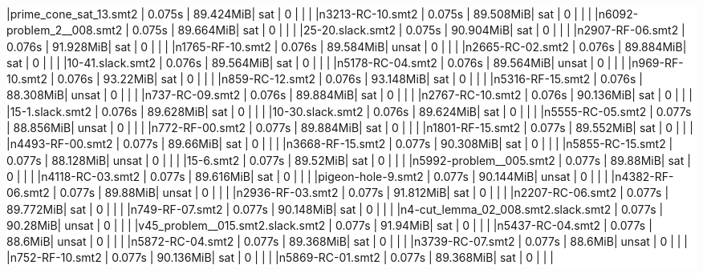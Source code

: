 |prime_cone_sat_13.smt2                                       |    0.075s | 89.424MiB| sat | 0 |  |  |
|n3213-RC-10.smt2                                             |    0.075s | 89.508MiB| sat | 0 |  |  |
|n6092-problem_2__008.smt2                                    |    0.075s | 89.664MiB| sat | 0 |  |  |
|25-20.slack.smt2                                             |    0.075s | 90.904MiB| sat | 0 |  |  |
|n2907-RF-06.smt2                                             |    0.076s | 91.928MiB| sat | 0 |  |  |
|n1765-RF-10.smt2                                             |    0.076s | 89.584MiB| unsat | 0 |  |  |
|n2665-RC-02.smt2                                             |    0.076s | 89.884MiB| sat | 0 |  |  |
|10-41.slack.smt2                                             |    0.076s | 89.564MiB| sat | 0 |  |  |
|n5178-RC-04.smt2                                             |    0.076s | 89.564MiB| unsat | 0 |  |  |
|n969-RF-10.smt2                                              |    0.076s | 93.22MiB| sat | 0 |  |  |
|n859-RC-12.smt2                                              |    0.076s | 93.148MiB| sat | 0 |  |  |
|n5316-RF-15.smt2                                             |    0.076s | 88.308MiB| unsat | 0 |  |  |
|n737-RC-09.smt2                                              |    0.076s | 89.884MiB| sat | 0 |  |  |
|n2767-RC-10.smt2                                             |    0.076s | 90.136MiB| sat | 0 |  |  |
|15-1.slack.smt2                                              |    0.076s | 89.628MiB| sat | 0 |  |  |
|10-30.slack.smt2                                             |    0.076s | 89.624MiB| sat | 0 |  |  |
|n5555-RC-05.smt2                                             |    0.077s | 88.856MiB| unsat | 0 |  |  |
|n772-RF-00.smt2                                              |    0.077s | 89.884MiB| sat | 0 |  |  |
|n1801-RF-15.smt2                                             |    0.077s | 89.552MiB| sat | 0 |  |  |
|n4493-RF-00.smt2                                             |    0.077s | 89.66MiB| sat | 0 |  |  |
|n3668-RF-15.smt2                                             |    0.077s | 90.308MiB| sat | 0 |  |  |
|n5855-RC-15.smt2                                             |    0.077s | 88.128MiB| unsat | 0 |  |  |
|15-6.smt2                                                    |    0.077s | 89.52MiB| sat | 0 |  |  |
|n5992-problem__005.smt2                                      |    0.077s | 89.88MiB| sat | 0 |  |  |
|n4118-RC-03.smt2                                             |    0.077s | 89.616MiB| sat | 0 |  |  |
|pigeon-hole-9.smt2                                           |    0.077s | 90.144MiB| unsat | 0 |  |  |
|n4382-RF-06.smt2                                             |    0.077s | 89.88MiB| unsat | 0 |  |  |
|n2936-RF-03.smt2                                             |    0.077s | 91.812MiB| sat | 0 |  |  |
|n2207-RC-06.smt2                                             |    0.077s | 89.772MiB| sat | 0 |  |  |
|n749-RF-07.smt2                                              |    0.077s | 90.148MiB| sat | 0 |  |  |
|n4-cut_lemma_02_008.smt2.slack.smt2                          |    0.077s | 90.28MiB| unsat | 0 |  |  |
|v45_problem__015.smt2.slack.smt2                             |    0.077s | 91.94MiB| sat | 0 |  |  |
|n5437-RC-04.smt2                                             |    0.077s | 88.6MiB| unsat | 0 |  |  |
|n5872-RC-04.smt2                                             |    0.077s | 89.368MiB| sat | 0 |  |  |
|n3739-RC-07.smt2                                             |    0.077s | 88.6MiB| unsat | 0 |  |  |
|n752-RF-10.smt2                                              |    0.077s | 90.136MiB| sat | 0 |  |  |
|n5869-RC-01.smt2                                             |    0.077s | 89.368MiB| sat | 0 |  |  |